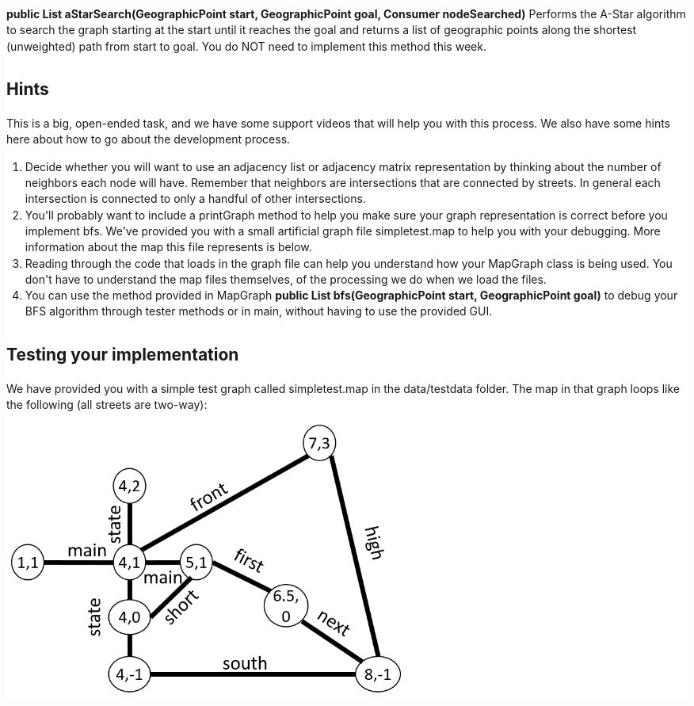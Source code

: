 __public List<GeographicPoint> aStarSearch(GeographicPoint start, GeographicPoint goal, Consumer<GeographicPoint> nodeSearched)__ Performs the A-Star algorithm to search the graph starting at the start until it reaches the goal and returns a list of  geographic points along the shortest (unweighted) path  from start to goal. You do NOT need to implement this method this week.

## Hints
This is a big, open-ended task, and we have some support videos that will help you with this process. We also have some hints here about how to go about the development process.
1. Decide whether you will want to use an adjacency list or adjacency matrix representation by thinking about the number of neighbors each node will have. Remember that neighbors are intersections that are connected by streets. In general each intersection is connected to only a handful of other intersections.
2. You'll probably want to include a printGraph method to help you make sure your graph representation is correct before you implement bfs. We've provided you with a small artificial graph file simpletest.map to help you with your debugging. More information about the map this file represents is below. 
3. Reading through the code that loads in the graph file can help you understand how your MapGraph class is being used. You don't have to understand the map files themselves, of the processing we do when we load the files.
4. You can use the method provided in MapGraph __public List<GeographicPoint> bfs(GeographicPoint start, GeographicPoint goal)__ to debug your BFS algorithm through tester methods or in main, without having to use the provided GUI.

## Testing your implementation
We have provided you with a simple test graph called simpletest.map in the data/testdata folder. The map in that graph loops like the following (all streets are two-way):

<img src="./pics/pic2.png" width=500>
